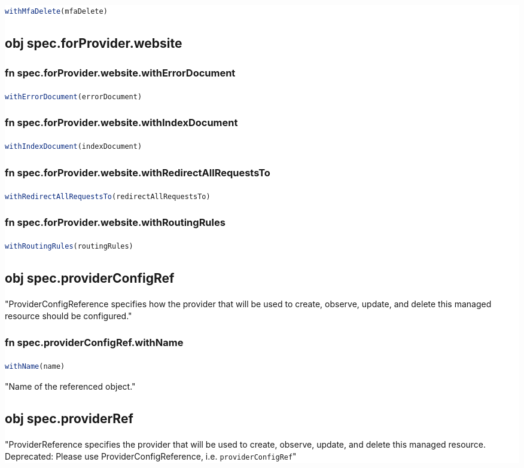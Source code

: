 ```ts
withMfaDelete(mfaDelete)
```



## obj spec.forProvider.website



### fn spec.forProvider.website.withErrorDocument

```ts
withErrorDocument(errorDocument)
```



### fn spec.forProvider.website.withIndexDocument

```ts
withIndexDocument(indexDocument)
```



### fn spec.forProvider.website.withRedirectAllRequestsTo

```ts
withRedirectAllRequestsTo(redirectAllRequestsTo)
```



### fn spec.forProvider.website.withRoutingRules

```ts
withRoutingRules(routingRules)
```



## obj spec.providerConfigRef

"ProviderConfigReference specifies how the provider that will be used to create, observe, update, and delete this managed resource should be configured."

### fn spec.providerConfigRef.withName

```ts
withName(name)
```

"Name of the referenced object."

## obj spec.providerRef

"ProviderReference specifies the provider that will be used to create, observe, update, and delete this managed resource. Deprecated: Please use ProviderConfigReference, i.e. `providerConfigRef`"
